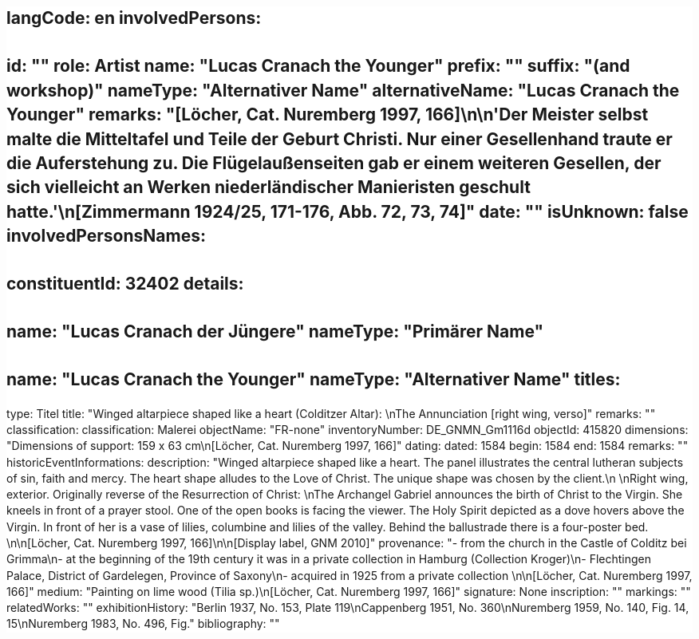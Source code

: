 langCode: en
involvedPersons: 
 - 
   id: ""
  role: Artist
  name: "Lucas Cranach the Younger"
  prefix: ""
  suffix: "(and workshop)"
  nameType: "Alternativer Name"
  alternativeName: "Lucas Cranach the Younger"
  remarks: "[Löcher, Cat. Nuremberg  1997, 166]\n\n'Der Meister selbst malte die Mitteltafel und Teile der Geburt Christi. Nur einer Gesellenhand traute er die Auferstehung zu. Die Flügelaußenseiten gab er einem weiteren Gesellen, der sich vielleicht an Werken niederländischer Manieristen geschult hatte.'\n[Zimmermann 1924/25, 171-176, Abb. 72, 73, 74]"
  date: ""
  isUnknown: false
involvedPersonsNames: 
 - 
   constituentId: 32402
  details: 
   - 
   name: "Lucas Cranach der Jüngere"
    nameType: "Primärer Name"
   - 
   name: "Lucas Cranach the Younger"
    nameType: "Alternativer Name"
titles: 
 - 
   type: Titel
  title: "Winged altarpiece shaped like a heart  (Colditzer Altar): \nThe Annunciation [right wing, verso]"
  remarks: ""
classification: 
 classification: Malerei
objectName: "FR-none"
inventoryNumber: DE_GNMN_Gm1116d
objectId: 415820
dimensions: "Dimensions of support: 159 x 63 cm\n[Löcher, Cat. Nuremberg  1997, 166]"
dating: 
 dated: 1584
 begin: 1584
 end: 1584
 remarks: ""
 historicEventInformations: 
description: "Winged altarpiece shaped like a heart. The panel illustrates the central lutheran subjects of sin, faith and mercy. The heart shape alludes to the Love of Christ. The unique shape was chosen by the client.\n \nRight wing, exterior. Originally reverse of the Resurrection of Christ: \nThe Archangel Gabriel announces the birth of Christ to the Virgin. She kneels in front of a prayer stool. One of the open books is facing the viewer. The Holy Spirit depicted as a dove hovers above the Virgin. In front of her is a vase of lilies, columbine and lilies of the valley. Behind the ballustrade there is a four-poster bed. \n\n[Löcher, Cat. Nuremberg  1997, 166]\n\n[Display label, GNM 2010]"
provenance: "- from the church in the Castle of Colditz bei Grimma\n- at the beginning of the 19th century it was in a private collection in Hamburg (Collection Kroger)\n- Flechtingen Palace, District of Gardelegen, Province of Saxony\n- acquired in 1925 from a private collection \n\n[Löcher, Cat. Nuremberg  1997, 166]"
medium: "Painting on lime wood (Tilia sp.)\n[Löcher, Cat. Nuremberg  1997, 166]"
signature: None
inscription: ""
markings: ""
relatedWorks: ""
exhibitionHistory: "Berlin 1937, No. 153, Plate 119\nCappenberg 1951, No. 360\nNuremberg 1959, No. 140, Fig. 14, 15\nNuremberg 1983, No. 496, Fig."
bibliography: ""
